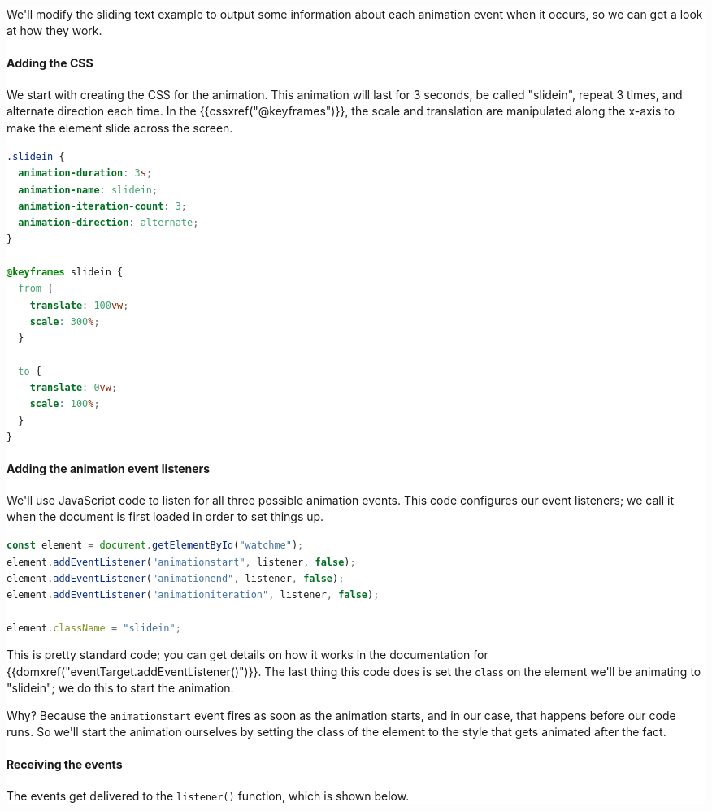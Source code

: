 We'll modify the sliding text example to output some information about each animation event when it occurs, so we can get a look at how they work.

#### Adding the CSS

We start with creating the CSS for the animation. This animation will last for 3 seconds, be called "slidein", repeat 3 times, and alternate direction each time. In the {{cssxref("@keyframes")}}, the scale and translation are manipulated along the x-axis to make the element slide across the screen.

```css
.slidein {
  animation-duration: 3s;
  animation-name: slidein;
  animation-iteration-count: 3;
  animation-direction: alternate;
}

@keyframes slidein {
  from {
    translate: 100vw;
    scale: 300%;
  }

  to {
    translate: 0vw;
    scale: 100%;
  }
}
```

#### Adding the animation event listeners

We'll use JavaScript code to listen for all three possible animation events. This code configures our event listeners; we call it when the document is first loaded in order to set things up.

```js
const element = document.getElementById("watchme");
element.addEventListener("animationstart", listener, false);
element.addEventListener("animationend", listener, false);
element.addEventListener("animationiteration", listener, false);

element.className = "slidein";
```

This is pretty standard code; you can get details on how it works in the documentation for {{domxref("eventTarget.addEventListener()")}}. The last thing this code does is set the `class` on the element we'll be animating to "slidein"; we do this to start the animation.

Why? Because the `animationstart` event fires as soon as the animation starts, and in our case, that happens before our code runs. So we'll start the animation ourselves by setting the class of the element to the style that gets animated after the fact.

#### Receiving the events

The events get delivered to the `listener()` function, which is shown below.
